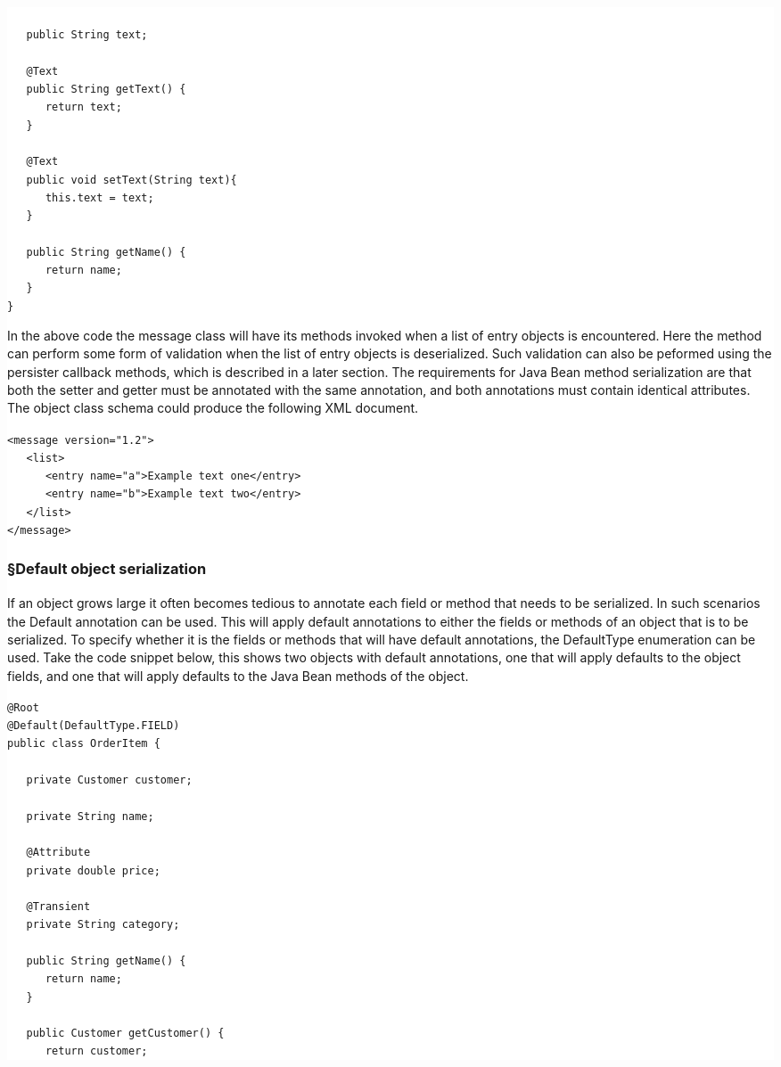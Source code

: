 ```

   public String text;   

   @Text
   public String getText() {
      return text;           
   }

   @Text
   public void setText(String text){
      this.text = text;           
   }

   public String getName() {
      return name;           
   }
}
```

In the above code the message class will have its methods invoked when a list of entry objects is encountered. Here the method can perform some form of validation when the list of entry objects is deserialized. Such validation can also be peformed using the persister callback methods, which is described in a later section. The requirements for Java Bean method serialization are that both the setter and getter must be annotated with the same annotation, and both annotations must contain identical attributes. The object class schema could produce the following XML document.

```
<message version="1.2">
   <list>
      <entry name="a">Example text one</entry>
      <entry name="b">Example text two</entry>
   </list>
</message>
```

### <a name="15" />&sect;Default object serialization

If an object grows large it often becomes tedious to annotate each field or method that needs to be serialized. In such scenarios the Default annotation can be used. This will apply default annotations to either the fields or methods of an object that is to be serialized. To specify whether it is the fields or methods that will have default annotations, the DefaultType enumeration can be used. Take the code snippet below, this shows two objects with default annotations, one that will apply defaults to the object fields, and one that will apply defaults to the Java Bean methods of the object.

```
@Root
@Default(DefaultType.FIELD)
public class OrderItem {

   private Customer customer;

   private String name;

   @Attribute
   private double price;

   @Transient
   private String category;

   public String getName() {
      return name;
   }   

   public Customer getCustomer() {
      return customer;
```